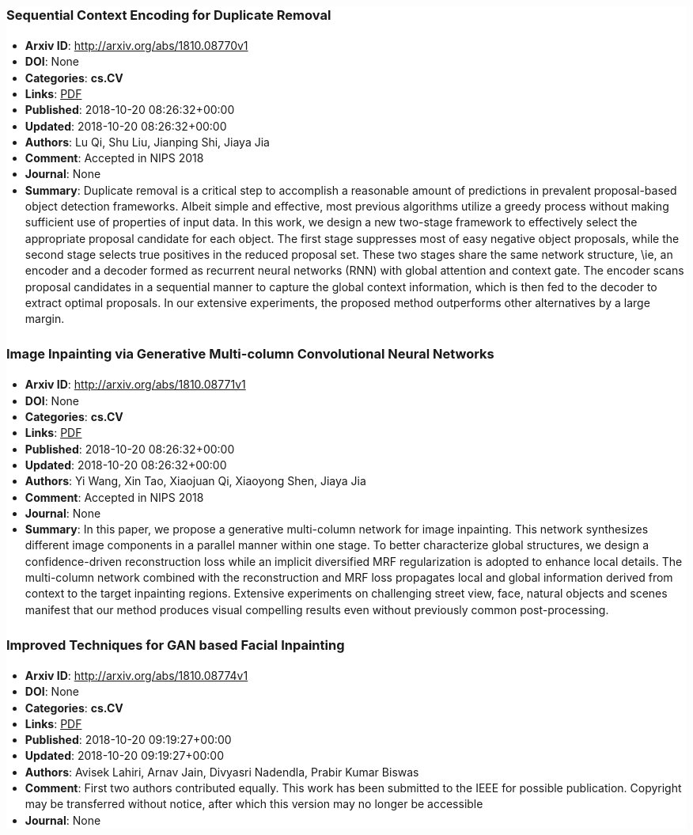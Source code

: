 

### Sequential Context Encoding for Duplicate Removal
- **Arxiv ID**: http://arxiv.org/abs/1810.08770v1
- **DOI**: None
- **Categories**: **cs.CV**
- **Links**: [PDF](http://arxiv.org/pdf/1810.08770v1)
- **Published**: 2018-10-20 08:26:32+00:00
- **Updated**: 2018-10-20 08:26:32+00:00
- **Authors**: Lu Qi, Shu Liu, Jianping Shi, Jiaya Jia
- **Comment**: Accepted in NIPS 2018
- **Journal**: None
- **Summary**: Duplicate removal is a critical step to accomplish a reasonable amount of predictions in prevalent proposal-based object detection frameworks. Albeit simple and effective, most previous algorithms utilize a greedy process without making sufficient use of properties of input data. In this work, we design a new two-stage framework to effectively select the appropriate proposal candidate for each object. The first stage suppresses most of easy negative object proposals, while the second stage selects true positives in the reduced proposal set. These two stages share the same network structure, \ie, an encoder and a decoder formed as recurrent neural networks (RNN) with global attention and context gate. The encoder scans proposal candidates in a sequential manner to capture the global context information, which is then fed to the decoder to extract optimal proposals. In our extensive experiments, the proposed method outperforms other alternatives by a large margin.



### Image Inpainting via Generative Multi-column Convolutional Neural Networks
- **Arxiv ID**: http://arxiv.org/abs/1810.08771v1
- **DOI**: None
- **Categories**: **cs.CV**
- **Links**: [PDF](http://arxiv.org/pdf/1810.08771v1)
- **Published**: 2018-10-20 08:26:32+00:00
- **Updated**: 2018-10-20 08:26:32+00:00
- **Authors**: Yi Wang, Xin Tao, Xiaojuan Qi, Xiaoyong Shen, Jiaya Jia
- **Comment**: Accepted in NIPS 2018
- **Journal**: None
- **Summary**: In this paper, we propose a generative multi-column network for image inpainting. This network synthesizes different image components in a parallel manner within one stage. To better characterize global structures, we design a confidence-driven reconstruction loss while an implicit diversified MRF regularization is adopted to enhance local details. The multi-column network combined with the reconstruction and MRF loss propagates local and global information derived from context to the target inpainting regions. Extensive experiments on challenging street view, face, natural objects and scenes manifest that our method produces visual compelling results even without previously common post-processing.



### Improved Techniques for GAN based Facial Inpainting
- **Arxiv ID**: http://arxiv.org/abs/1810.08774v1
- **DOI**: None
- **Categories**: **cs.CV**
- **Links**: [PDF](http://arxiv.org/pdf/1810.08774v1)
- **Published**: 2018-10-20 09:19:27+00:00
- **Updated**: 2018-10-20 09:19:27+00:00
- **Authors**: Avisek Lahiri, Arnav Jain, Divyasri Nadendla, Prabir Kumar Biswas
- **Comment**: First two authors contributed equally. This work has been submitted
  to the IEEE for possible publication. Copyright may be transferred without
  notice, after which this version may no longer be accessible
- **Journal**: None
